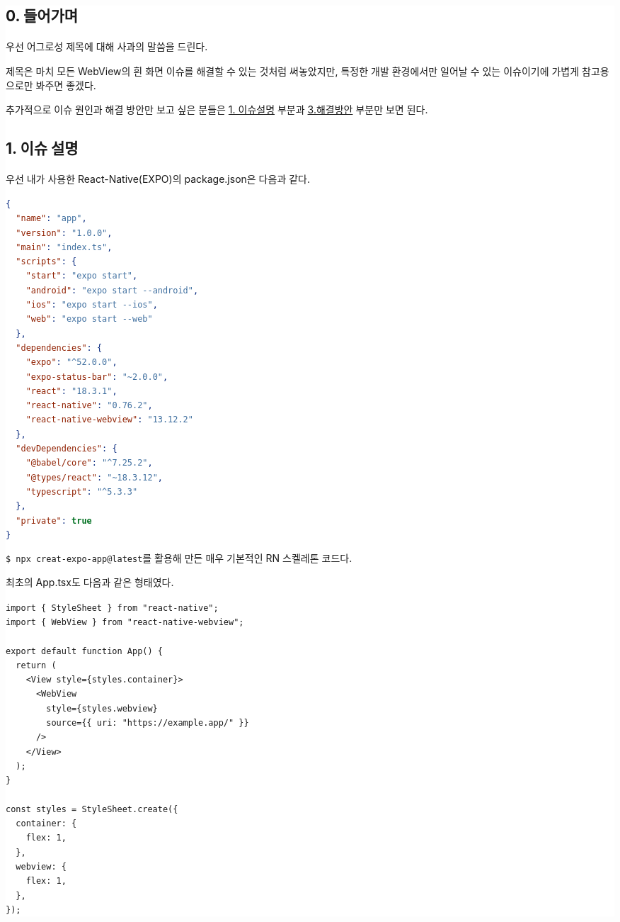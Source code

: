 ## 0. 들어가며

우선 어그로성 제목에 대해 사과의 말씀을 드린다.

제목은 마치 모든 WebView의 흰 화면 이슈를 해결할 수 있는 것처럼 써놓았지만, 특정한 개발 환경에서만 일어날 수 있는 이슈이기에 가볍게 참고용으로만 봐주면 좋겠다.

추가적으로 이슈 원인과 해결 방안만 보고 싶은 분들은 [1. 이슈설명](#1-이슈-설명) 부분과 [3.해결방안](#3-해결-방안) 부분만 보면 된다.

## 1. 이슈 설명

우선 내가 사용한 React-Native(EXPO)의 package.json은 다음과 같다.

```json
{
  "name": "app",
  "version": "1.0.0",
  "main": "index.ts",
  "scripts": {
    "start": "expo start",
    "android": "expo start --android",
    "ios": "expo start --ios",
    "web": "expo start --web"
  },
  "dependencies": {
    "expo": "^52.0.0",
    "expo-status-bar": "~2.0.0",
    "react": "18.3.1",
    "react-native": "0.76.2",
    "react-native-webview": "13.12.2"
  },
  "devDependencies": {
    "@babel/core": "^7.25.2",
    "@types/react": "~18.3.12",
    "typescript": "^5.3.3"
  },
  "private": true
}
```

`$ npx creat-expo-app@latest`를 활용해 만든 매우 기본적인 RN 스켈레톤 코드다.

최초의 App.tsx도 다음과 같은 형태였다.

```tsx
import { StyleSheet } from "react-native";
import { WebView } from "react-native-webview";

export default function App() {
  return (
    <View style={styles.container}>
      <WebView
        style={styles.webview}
        source={{ uri: "https://example.app/" }}
      />
    </View>
  );
}

const styles = StyleSheet.create({
  container: {
    flex: 1,
  },
  webview: {
    flex: 1,
  },
});
```